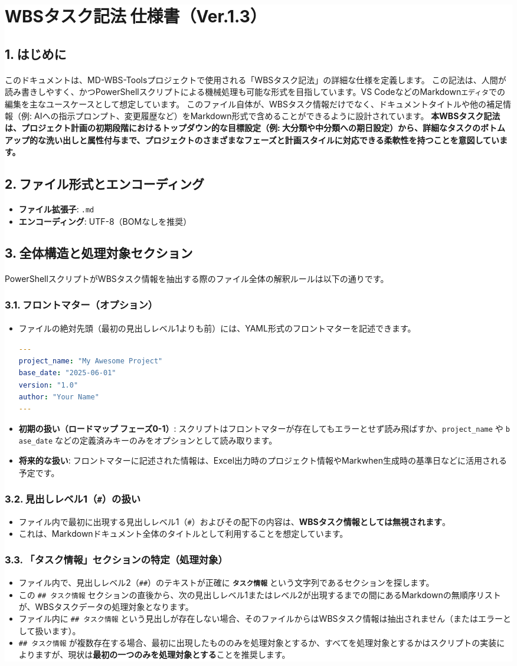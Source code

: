 # WBSタスク記法 仕様書（Ver.1.3）

## 1. はじめに

このドキュメントは、MD-WBS-Toolsプロジェクトで使用される「WBSタスク記法」の詳細な仕様を定義します。
この記法は、人間が読み書きしやすく、かつPowerShellスクリプトによる機械処理も可能な形式を目指しています。VS CodeなどのMarkdown`エディタ`での編集を主なユースケースとして想定しています。
このファイル自体が、WBSタスク情報だけでなく、ドキュメントタイトルや他の補足情報（例: AIへの指示プロンプト、変更履歴など）をMarkdown形式で含めることができるように設計されています。
**本WBSタスク記法は、プロジェクト計画の初期段階におけるトップダウン的な目標設定（例: 大分類や中分類への期日設定）から、詳細なタスクのボトムアップ的な洗い出しと属性付与まで、プロジェクトのさまざまなフェーズと計画スタイルに対応できる柔軟性を持つことを意図しています。**

## 2. ファイル形式とエンコーディング

* **ファイル拡張子**: `.md`
* **エンコーディング**: UTF-8（BOMなしを推奨）

## 3. 全体構造と処理対象セクション

PowerShellスクリプトがWBSタスク情報を抽出する際のファイル全体の解釈ルールは以下の通りです。

### 3.1. フロントマター（オプション）

* ファイルの絶対先頭（最初の見出しレベル1よりも前）には、YAML形式のフロントマターを記述できます。

    ```yaml
    ---
    project_name: "My Awesome Project"
    base_date: "2025-06-01"
    version: "1.0"
    author: "Your Name"
    ---
    ```

* **初期の扱い（ロードマップ フェーズ0-1）**: スクリプトはフロントマターが存在してもエラーとせず読み飛ばすか、`project_name` や `base_date` などの定義済みキーのみをオプションとして読み取ります。
* **将来的な扱い**: フロントマターに記述された情報は、Excel出力時のプロジェクト情報やMarkwhen生成時の基準日などに活用される予定です。

### 3.2. 見出しレベル1（`#`）の扱い

* ファイル内で最初に出現する見出しレベル1（`#`）およびその配下の内容は、**WBSタスク情報としては無視されます**。
* これは、Markdownドキュメント全体のタイトルとして利用することを想定しています。

### 3.3. 「タスク情報」セクションの特定（処理対象）

* ファイル内で、見出しレベル2（`##`）のテキストが正確に **`タスク情報`** という文字列であるセクションを探します。
* この `## タスク情報` セクションの直後から、次の見出しレベル1またはレベル2が出現するまでの間にあるMarkdownの無順序リストが、WBSタスクデータの処理対象となります。
* ファイル内に `## タスク情報` という見出しが存在しない場合、そのファイルからはWBSタスク情報は抽出されません（またはエラーとして扱います）。
* `## タスク情報` が複数存在する場合、最初に出現したもののみを処理対象とするか、すべてを処理対象とするかはスクリプトの実装によりますが、現状は**最初の一つのみを処理対象とする**ことを推奨します。
